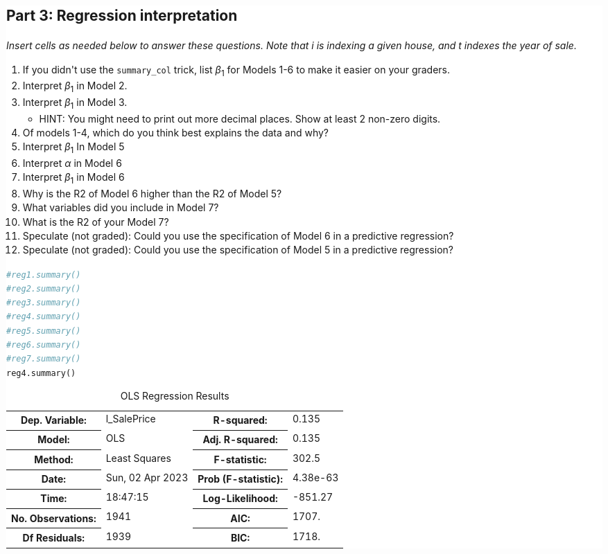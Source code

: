 
## Part 3: Regression interpretation

_Insert cells as needed below to answer these questions. Note that $i$ is indexing a given house, and $t$ indexes the year of sale._ 

1. If you didn't use the `summary_col` trick, list $\beta_1$ for Models 1-6 to make it easier on your graders.
1. Interpret $\beta_1$ in Model 2. 
1. Interpret $\beta_1$ in Model 3. 
    - HINT: You might need to print out more decimal places. Show at least 2 non-zero digits. 
1. Of models 1-4, which do you think best explains the data and why?
1. Interpret $\beta_1$ In Model 5
1. Interpret $\alpha$ in Model 6
1. Interpret $\beta_1$ in Model 6
1. Why is the R2 of Model 6 higher than the R2 of Model 5?
1. What variables did you include in Model 7?
1. What is the R2 of your Model 7?
1. Speculate (not graded): Could you use the specification of Model 6 in a predictive regression? 
1. Speculate (not graded): Could you use the specification of Model 5 in a predictive regression? 



```python
#reg1.summary()
#reg2.summary()
#reg3.summary()
#reg4.summary()
#reg5.summary()
#reg6.summary()
#reg7.summary()
reg4.summary()
```




<table class="simpletable">
<caption>OLS Regression Results</caption>
<tr>
  <th>Dep. Variable:</th>       <td>l_SalePrice</td>   <th>  R-squared:         </th> <td>   0.135</td>
</tr>
<tr>
  <th>Model:</th>                   <td>OLS</td>       <th>  Adj. R-squared:    </th> <td>   0.135</td>
</tr>
<tr>
  <th>Method:</th>             <td>Least Squares</td>  <th>  F-statistic:       </th> <td>   302.5</td>
</tr>
<tr>
  <th>Date:</th>             <td>Sun, 02 Apr 2023</td> <th>  Prob (F-statistic):</th> <td>4.38e-63</td>
</tr>
<tr>
  <th>Time:</th>                 <td>18:47:15</td>     <th>  Log-Likelihood:    </th> <td> -851.27</td>
</tr>
<tr>
  <th>No. Observations:</th>      <td>  1941</td>      <th>  AIC:               </th> <td>   1707.</td>
</tr>
<tr>
  <th>Df Residuals:</th>          <td>  1939</td>      <th>  BIC:               </th> <td>   1718.</td>
</tr>
